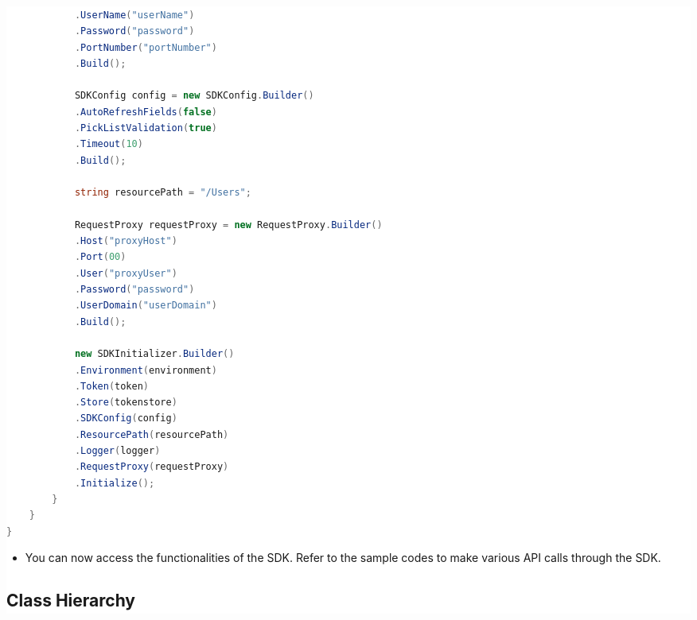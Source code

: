 ```C#
            .UserName("userName")
            .Password("password")
            .PortNumber("portNumber")
            .Build();

            SDKConfig config = new SDKConfig.Builder()
            .AutoRefreshFields(false)
            .PickListValidation(true)
            .Timeout(10)
            .Build();

            string resourcePath = "/Users";

            RequestProxy requestProxy = new RequestProxy.Builder()
            .Host("proxyHost")
            .Port(00)
            .User("proxyUser")
            .Password("password")
            .UserDomain("userDomain")
            .Build();

            new SDKInitializer.Builder()
            .Environment(environment)
            .Token(token)
            .Store(tokenstore)
            .SDKConfig(config)
            .ResourcePath(resourcePath)
            .Logger(logger)
            .RequestProxy(requestProxy)
            .Initialize();
        }
    }
}
```

- You can now access the functionalities of the SDK. Refer to the sample codes to make various API calls through the SDK.

## Class Hierarchy
